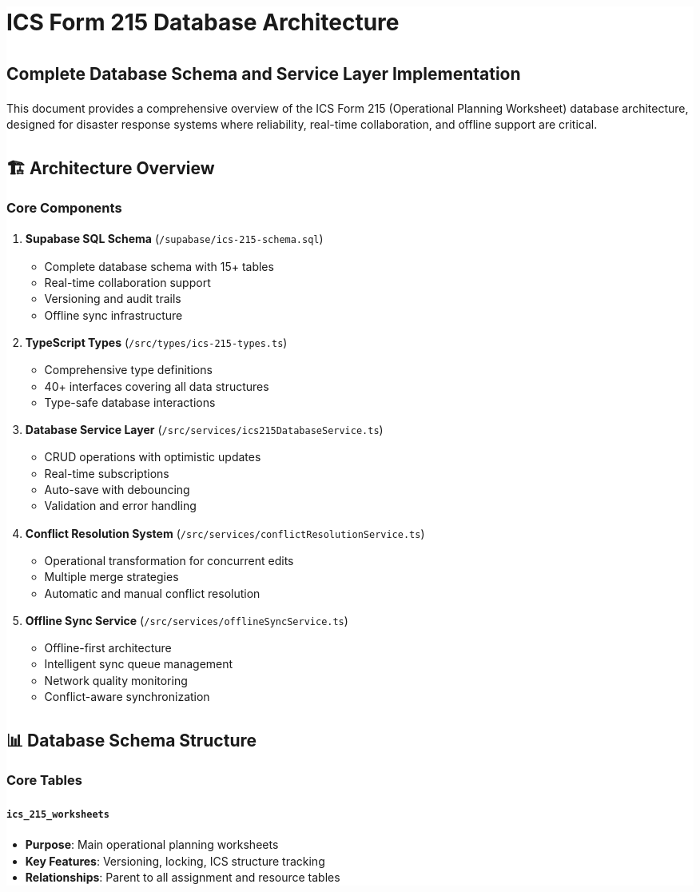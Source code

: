 # ICS Form 215 Database Architecture

## Complete Database Schema and Service Layer Implementation

This document provides a comprehensive overview of the ICS Form 215 (Operational Planning Worksheet) database architecture, designed for disaster response systems where reliability, real-time collaboration, and offline support are critical.

## 🏗️ Architecture Overview

### Core Components

1. **Supabase SQL Schema** (`/supabase/ics-215-schema.sql`)
   - Complete database schema with 15+ tables
   - Real-time collaboration support
   - Versioning and audit trails
   - Offline sync infrastructure

2. **TypeScript Types** (`/src/types/ics-215-types.ts`)
   - Comprehensive type definitions
   - 40+ interfaces covering all data structures
   - Type-safe database interactions

3. **Database Service Layer** (`/src/services/ics215DatabaseService.ts`)
   - CRUD operations with optimistic updates
   - Real-time subscriptions
   - Auto-save with debouncing
   - Validation and error handling

4. **Conflict Resolution System** (`/src/services/conflictResolutionService.ts`)
   - Operational transformation for concurrent edits
   - Multiple merge strategies
   - Automatic and manual conflict resolution

5. **Offline Sync Service** (`/src/services/offlineSyncService.ts`)
   - Offline-first architecture
   - Intelligent sync queue management
   - Network quality monitoring
   - Conflict-aware synchronization

## 📊 Database Schema Structure

### Core Tables

#### `ics_215_worksheets`
- **Purpose**: Main operational planning worksheets
- **Key Features**: Versioning, locking, ICS structure tracking
- **Relationships**: Parent to all assignment and resource tables
